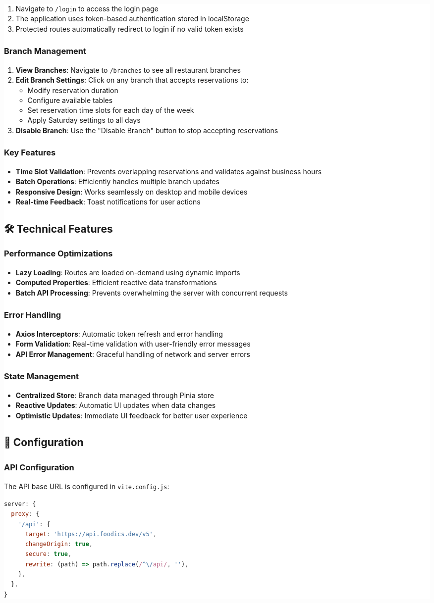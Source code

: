 1. Navigate to `/login` to access the login page
2. The application uses token-based authentication stored in localStorage
3. Protected routes automatically redirect to login if no valid token exists

### Branch Management

1. **View Branches**: Navigate to `/branches` to see all restaurant branches
2. **Edit Branch Settings**: Click on any branch that accepts reservations to:
   - Modify reservation duration
   - Configure available tables
   - Set reservation time slots for each day of the week
   - Apply Saturday settings to all days
3. **Disable Branch**: Use the "Disable Branch" button to stop accepting reservations

### Key Features

- **Time Slot Validation**: Prevents overlapping reservations and validates against business hours
- **Batch Operations**: Efficiently handles multiple branch updates
- **Responsive Design**: Works seamlessly on desktop and mobile devices
- **Real-time Feedback**: Toast notifications for user actions

## 🛠️ Technical Features

### Performance Optimizations

- **Lazy Loading**: Routes are loaded on-demand using dynamic imports
- **Computed Properties**: Efficient reactive data transformations
- **Batch API Processing**: Prevents overwhelming the server with concurrent requests

### Error Handling

- **Axios Interceptors**: Automatic token refresh and error handling
- **Form Validation**: Real-time validation with user-friendly error messages
- **API Error Management**: Graceful handling of network and server errors

### State Management

- **Centralized Store**: Branch data managed through Pinia store
- **Reactive Updates**: Automatic UI updates when data changes
- **Optimistic Updates**: Immediate UI feedback for better user experience

## 🔧 Configuration

### API Configuration

The API base URL is configured in `vite.config.js`:

```javascript
server: {
  proxy: {
    '/api': {
      target: 'https://api.foodics.dev/v5',
      changeOrigin: true,
      secure: true,
      rewrite: (path) => path.replace(/^\/api/, ''),
    },
  },
}
```
